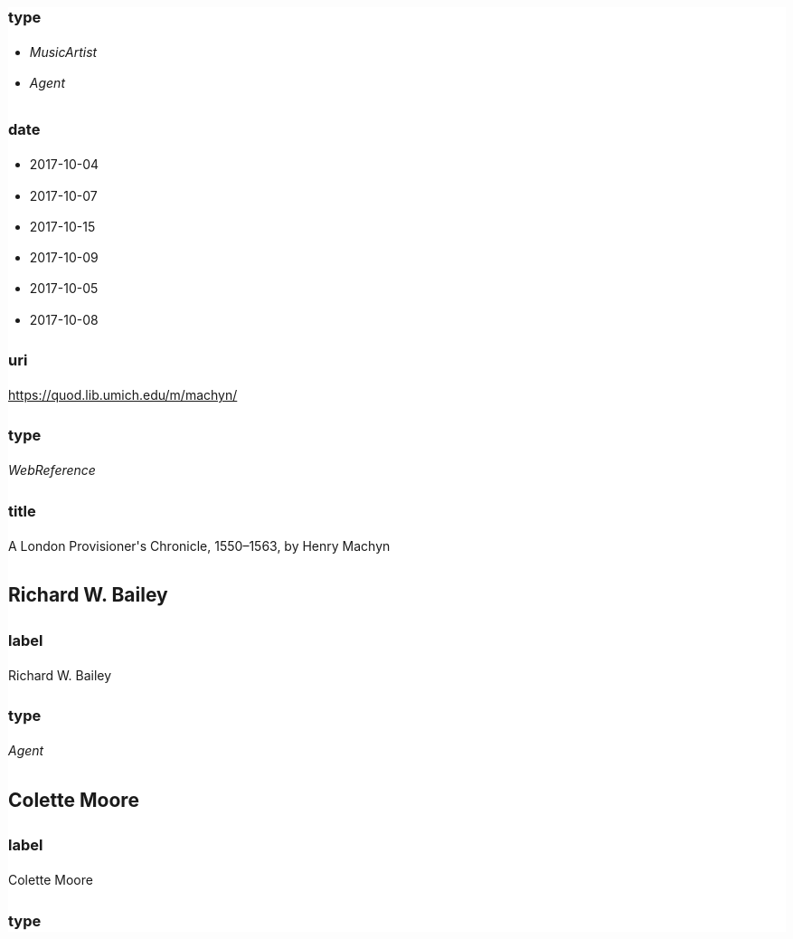 ### type

 - *MusicArtist*

 - *Agent*

## 

### date

 - 2017-10-04

 - 2017-10-07

 - 2017-10-15

 - 2017-10-09

 - 2017-10-05

 - 2017-10-08

### uri


https://quod.lib.umich.edu/m/machyn/

### type


*WebReference*

### title


A London Provisioner's Chronicle, 1550–1563, by Henry Machyn

## Richard W. Bailey

### label


Richard W. Bailey

### type


*Agent*

## Colette Moore

### label


Colette Moore

### type
